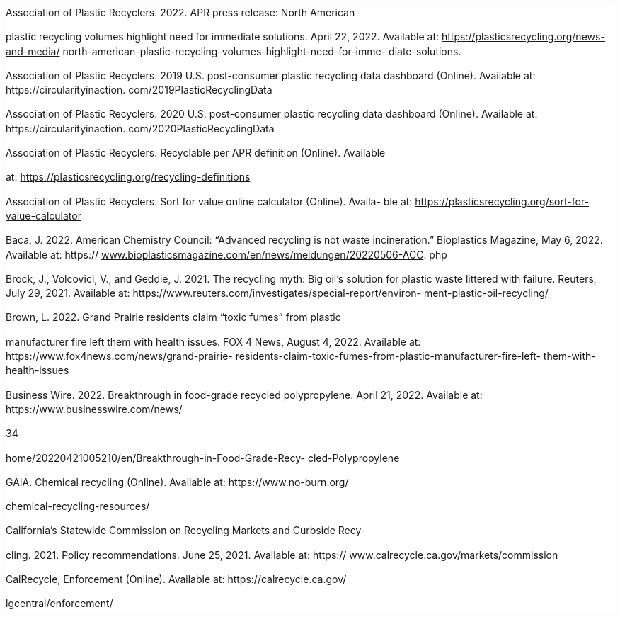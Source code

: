 Association of Plastic Recyclers. 2022. APR press release: North American

plastic recycling volumes highlight need for immediate solutions. April
22, 2022. Available at: https://plasticsrecycling.org/news-and-media/
north-american-plastic-recycling-volumes-highlight-need-for-imme-
diate-solutions.

Association of Plastic Recyclers. 2019 U.S. post-consumer plastic recycling
data dashboard (Online). Available at: https://circularityinaction.
com/2019PlasticRecyclingData

Association of Plastic Recyclers. 2020 U.S. post-consumer plastic recycling
data dashboard (Online). Available at: https://circularityinaction.
com/2020PlasticRecyclingData

Association of Plastic Recyclers. Recyclable per APR definition (Online). Available

at: https://plasticsrecycling.org/recycling-definitions

Association of Plastic Recyclers. Sort for value online calculator (Online). Availa-
ble at: https://plasticsrecycling.org/sort-for-value-calculator

Baca, J. 2022. American Chemistry Council: “Advanced recycling is not waste
incineration.” Bioplastics Magazine, May 6, 2022. Available at: https://
www.bioplasticsmagazine.com/en/news/meldungen/20220506-ACC.
php

Brock, J., Volcovici, V., and Geddie, J. 2021. The recycling myth: Big oil’s solution
for plastic waste littered with failure. Reuters, July 29, 2021. Available
at: https://www.reuters.com/investigates/special-report/environ-
ment-plastic-oil-recycling/

Brown, L. 2022. Grand Prairie residents claim “toxic fumes” from plastic

manufacturer fire left them with health issues. FOX 4 News, August 4,
2022. Available at: https://www.fox4news.com/news/grand-prairie-
residents-claim-toxic-fumes-from-plastic-manufacturer-fire-left-
them-with-health-issues

Business Wire. 2022. Breakthrough in food-grade recycled polypropylene.
April 21, 2022. Available at: https://www.businesswire.com/news/

34

home/20220421005210/en/Breakthrough-in-Food-Grade-Recy-
cled-Polypropylene

GAIA. Chemical recycling (Online). Available at: https://www.no-burn.org/

chemical-recycling-resources/

California’s Statewide Commission on Recycling Markets and Curbside Recy-

cling. 2021. Policy recommendations. June 25, 2021. Available at: https://
www.calrecycle.ca.gov/markets/commission

CalRecycle, Enforcement (Online). Available at: https://calrecycle.ca.gov/

lgcentral/enforcement/
